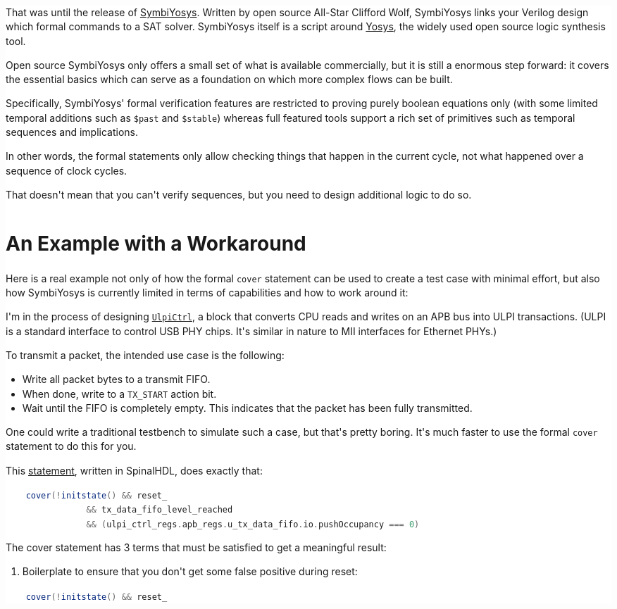 That was until the release of [SymbiYosys](https://symbiyosys.readthedocs.io/en/latest/). Written
by open source All-Star Clifford Wolf, SymbiYosys links your Verilog design which formal commands
to a SAT solver. SymbiYosys itself is a script around [Yosys](http://www.clifford.at/yosys/), 
the widely used open source logic synthesis tool.

Open source SymbiYosys only offers a small set of what is available commercially, but it is still
a enormous step forward: it covers the essential basics which can serve as a foundation on which
more complex flows can be built.

Specifically, SymbiYosys' formal verification features are restricted to proving purely boolean
equations only (with some limited temporal additions such as `$past` and `$stable`) whereas full 
featured tools support a rich set of primitives such as temporal sequences and implications.

In other words, the formal statements only allow checking things that happen in the current cycle, not
what happened over a sequence of clock cycles.

That doesn't mean that you can't verify sequences, but you need to design additional logic to do so.

# An Example with a Workaround

Here is a real example not only of how the formal `cover` statement can be used to create
a test case with minimal effort, but also how SymbiYosys is currently limited in terms of 
capabilities and how to work around it:

I'm in the process of designing [`UlpiCtrl`](https://github.com/tomverbeure/panologic-g2/blob/ulpi/spinal/src/main/scala/periph/UlpiCtrl.scala),
a block that converts CPU reads and writes on an APB bus into ULPI
transactions. (ULPI is a standard interface to control USB PHY chips. It's similar in nature to MII
interfaces for Ethernet PHYs.)

To transmit a packet, the intended use case is the following:

* Write all packet bytes to a transmit FIFO.
* When done, write to a `TX_START` action bit.
* Wait until the FIFO is completely empty. This indicates that the packet has
  been fully transmitted.

One could write a traditional testbench to simulate such a case, but that's pretty boring.
It's much faster to use the formal `cover` statement to do this for you.

This [statement](https://github.com/tomverbeure/panologic-g2/blob/28f85927199f1782b7230842710981dd5cb2e95d/spinal/src/main/scala/pano/UlpiCtrl.scala#L447-L449),
written in SpinalHDL, does exactly that:

```scala
    cover(!initstate() && reset_
                && tx_data_fifo_level_reached
                && (ulpi_ctrl_regs.apb_regs.u_tx_data_fifo.io.pushOccupancy === 0)
```

The cover statement has 3 terms that must be satisfied to get a meaningful result:

1.  Boilerplate to ensure that you don't get some false positive during reset:
```scala
    cover(!initstate() && reset_
```
